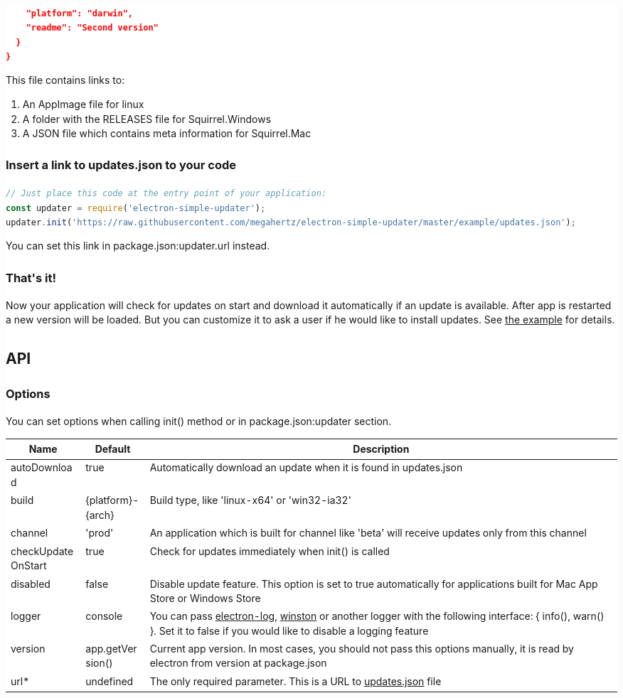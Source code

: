 ```json
    "platform": "darwin",
    "readme": "Second version"
  }
}
```
This file contains links to:
 1. An AppImage file for linux
 2. A folder with the RELEASES file for Squirrel.Windows
 3. A JSON file which contains meta information for Squirrel.Mac

### Insert a link to updates.json to your code
```js
// Just place this code at the entry point of your application:
const updater = require('electron-simple-updater');
updater.init('https://raw.githubusercontent.com/megahertz/electron-simple-updater/master/example/updates.json');
```
You can set this link in package.json:updater.url instead.

### That's it!
Now your application will check for updates on start and download it 
automatically if an update is available. After app is restarted a new
version will be loaded. But you can customize it to ask a user if he
would like to install updates. See [the example](example) for details.
    
## API

### Options
You can set options when calling init() method or in package.json:updater
section.

Name                | Default                 | Description
--------------------|-------------------------|------------
autoDownload        | true                    | Automatically download an update when it is found in updates.json
build               | {platform}-{arch}       | Build type, like 'linux-x64' or 'win32-ia32'
channel             | 'prod'                  | An application which is built for channel like 'beta' will receive updates only from this channel
checkUpdateOnStart  | true                    | Check for updates immediately when init() is called
disabled            | false                   | Disable update feature. This option is set to true automatically for applications built for Mac App Store or Windows Store
logger              | console                 | You can pass [electron-log](https://github.com/megahertz/electron-log), [winston](https://github.com/winstonjs/winston) or another logger with the following interface: { info(), warn() }. Set it to false if you would like to disable a logging feature 
version             | app.getVersion()        | Current app version. In most cases, you should not pass this options manually, it is read by electron from version at package.json
url*                | undefined               | The only required parameter. This is a URL to [updates.json](https://github.com/megahertz/electron-simple-updater/blob/master/example/updates.json) file
    